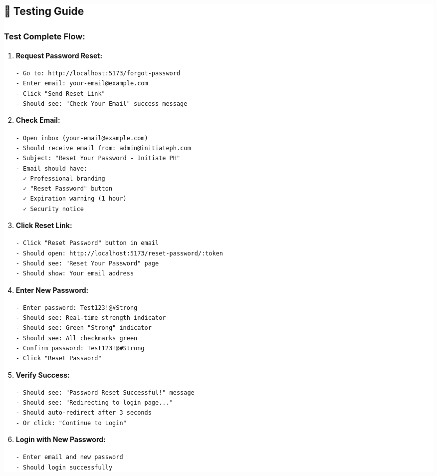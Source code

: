 ## 🧪 Testing Guide

### Test Complete Flow:

1. **Request Password Reset:**
   ```
   - Go to: http://localhost:5173/forgot-password
   - Enter email: your-email@example.com
   - Click "Send Reset Link"
   - Should see: "Check Your Email" success message
   ```

2. **Check Email:**
   ```
   - Open inbox (your-email@example.com)
   - Should receive email from: admin@initiateph.com
   - Subject: "Reset Your Password - Initiate PH"
   - Email should have:
     ✓ Professional branding
     ✓ "Reset Password" button
     ✓ Expiration warning (1 hour)
     ✓ Security notice
   ```

3. **Click Reset Link:**
   ```
   - Click "Reset Password" button in email
   - Should open: http://localhost:5173/reset-password/:token
   - Should see: "Reset Your Password" page
   - Should show: Your email address
   ```

4. **Enter New Password:**
   ```
   - Enter password: Test123!@#Strong
   - Should see: Real-time strength indicator
   - Should see: Green "Strong" indicator
   - Should see: All checkmarks green
   - Confirm password: Test123!@#Strong
   - Click "Reset Password"
   ```

5. **Verify Success:**
   ```
   - Should see: "Password Reset Successful!" message
   - Should see: "Redirecting to login page..."
   - Should auto-redirect after 3 seconds
   - Or click: "Continue to Login"
   ```

6. **Login with New Password:**
   ```
   - Enter email and new password
   - Should login successfully
   ```
